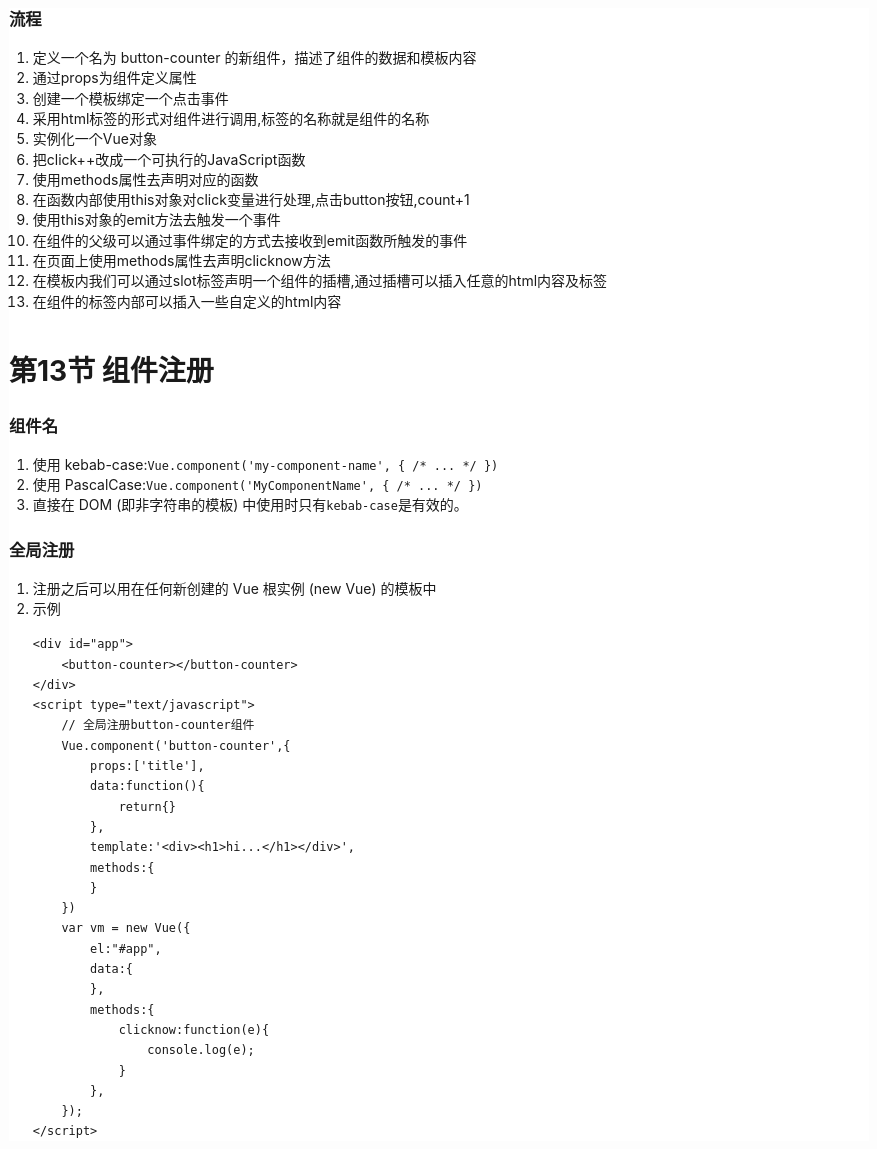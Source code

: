 ### 流程
1. 定义一个名为 button-counter 的新组件，描述了组件的数据和模板内容  
2. 通过props为组件定义属性  
3. 创建一个模板绑定一个点击事件  
4. 采用html标签的形式对组件进行调用,标签的名称就是组件的名称  
5. 实例化一个Vue对象  
6. 把click++改成一个可执行的JavaScript函数  
7. 使用methods属性去声明对应的函数  
8. 在函数内部使用this对象对click变量进行处理,点击button按钮,count+1  
9. 使用this对象的emit方法去触发一个事件  
10. 在组件的父级可以通过事件绑定的方式去接收到emit函数所触发的事件  
11. 在页面上使用methods属性去声明clicknow方法  
12. 在模板内我们可以通过slot标签声明一个组件的插槽,通过插槽可以插入任意的html内容及标签  
13. 在组件的标签内部可以插入一些自定义的html内容  

# 第13节 组件注册
### 组件名
1. 使用 kebab-case:`Vue.component('my-component-name', { /* ... */ })`  
2. 使用 PascalCase:`Vue.component('MyComponentName', { /* ... */ })`  
3. 直接在 DOM (即非字符串的模板) 中使用时只有`kebab-case`是有效的。  

### 全局注册
1. 注册之后可以用在任何新创建的 Vue 根实例 (new Vue) 的模板中  
2. 示例
	```
	<div id="app">
		<button-counter></button-counter>
	</div>
	<script type="text/javascript">
		// 全局注册button-counter组件
		Vue.component('button-counter',{
			props:['title'],
			data:function(){
				return{}
			},
			template:'<div><h1>hi...</h1></div>',
			methods:{
			}
		})
		var vm = new Vue({
			el:"#app",
			data:{
			},
			methods:{
				clicknow:function(e){
					console.log(e);
				}
			},
		});
	</script>
	```

